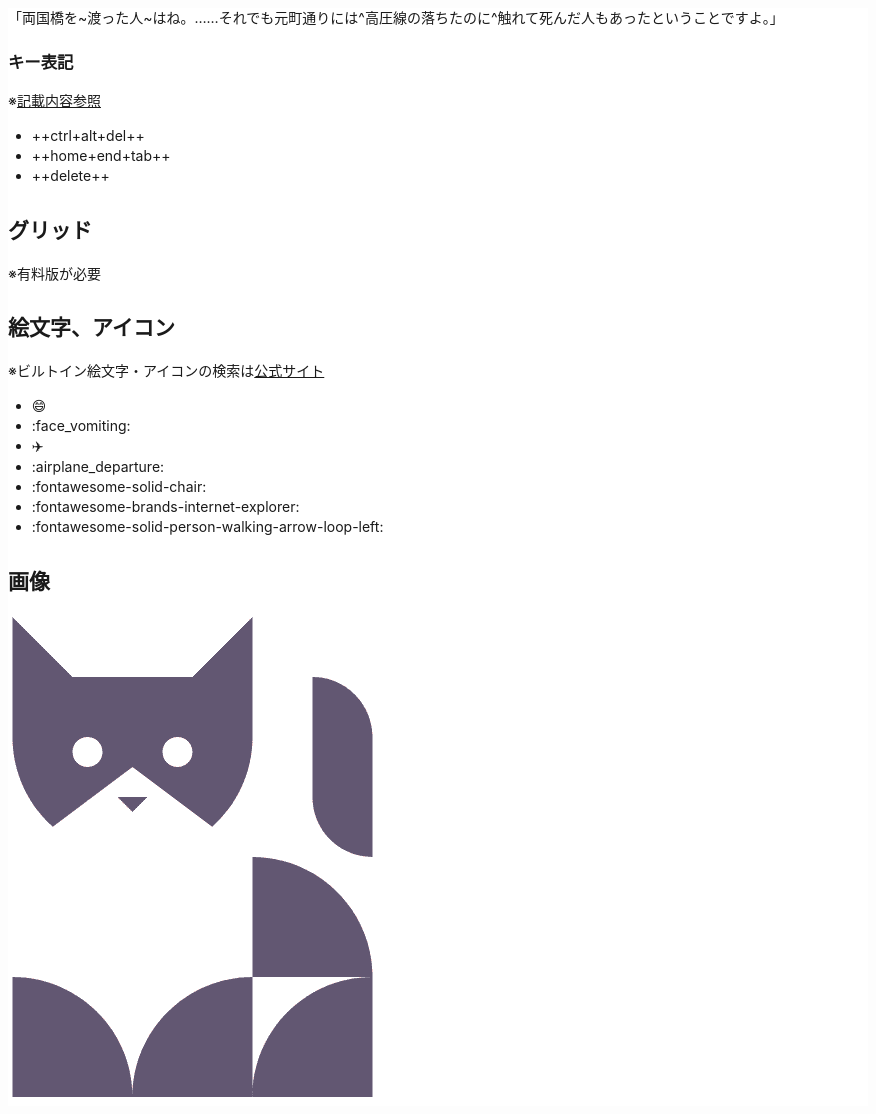 「両国橋を~渡った人~はね。……それでも元町通りには^高圧線の落ちたのに^触れて死んだ人もあったということですよ。」

### キー表記

※[記載内容参照](https://facelessuser.github.io/pymdown-extensions/extensions/keys/#alphanumeric-and-space-keys)

- ++ctrl+alt+del++
- ++home+end+tab++
- ++delete++

## グリッド

※有料版が必要

## 絵文字、アイコン

※ビルトイン絵文字・アイコンの検索は[公式サイト](https://squidfunk.github.io/mkdocs-material/reference/icons-emojis/#configuration)

- :smile:
- :face_vomiting:
- :airplane:
- :airplane_departure:
- :fontawesome-solid-chair:
- :fontawesome-brands-internet-explorer:
- :fontawesome-solid-person-walking-arrow-loop-left:

## 画像

![サンプル画像](images/sample.png)
